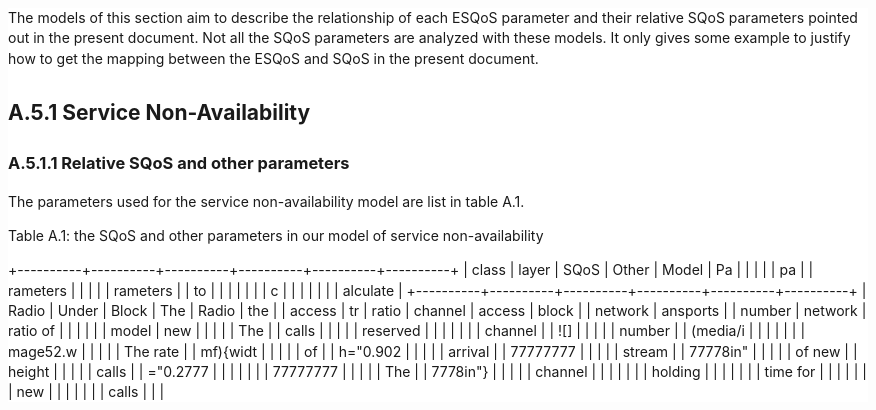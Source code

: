 The models of this section aim to describe the relationship of each
ESQoS parameter and their relative SQoS parameters pointed out in the
present document. Not all the SQoS parameters are analyzed with these
models. It only gives some example to justify how to get the mapping
between the ESQoS and SQoS in the present document.

A.5.1 Service Non-Availability
------------------------------

### A.5.1.1 Relative SQoS and other parameters

The parameters used for the service non-availability model are list in
table A.1.

Table A.1: the SQoS and other parameters in our model of service
non-availability

+----------+----------+----------+----------+----------+----------+
| class    | layer    | SQoS     | Other    | Model    | Pa       |
|          |          |          | pa       |          | rameters |
|          |          |          | rameters |          | to       |
|          |          |          |          |          | c        |
|          |          |          |          |          | alculate |
+----------+----------+----------+----------+----------+----------+
| Radio    | Under    | Block    | The      | Radio    | the      |
| access   | tr       | ratio    | channel  | access   | block    |
| network  | ansports |          | number   | network  | ratio of |
|          |          |          |          | model    | new      |
|          |          |          | The      |          | calls    |
|          |          |          | reserved |          |          |
|          |          |          | channel  |          | ![]      |
|          |          |          | number   |          | (media/i |
|          |          |          |          |          | mage52.w |
|          |          |          | The rate |          | mf){widt |
|          |          |          | of       |          | h="0.902 |
|          |          |          | arrival  |          | 77777777 |
|          |          |          | stream   |          | 77778in" |
|          |          |          | of new   |          | height   |
|          |          |          | calls    |          | ="0.2777 |
|          |          |          |          |          | 77777777 |
|          |          |          | The      |          | 7778in"} |
|          |          |          | channel  |          |          |
|          |          |          | holding  |          |          |
|          |          |          | time for |          |          |
|          |          |          | new      |          |          |
|          |          |          | calls    |          |          |
